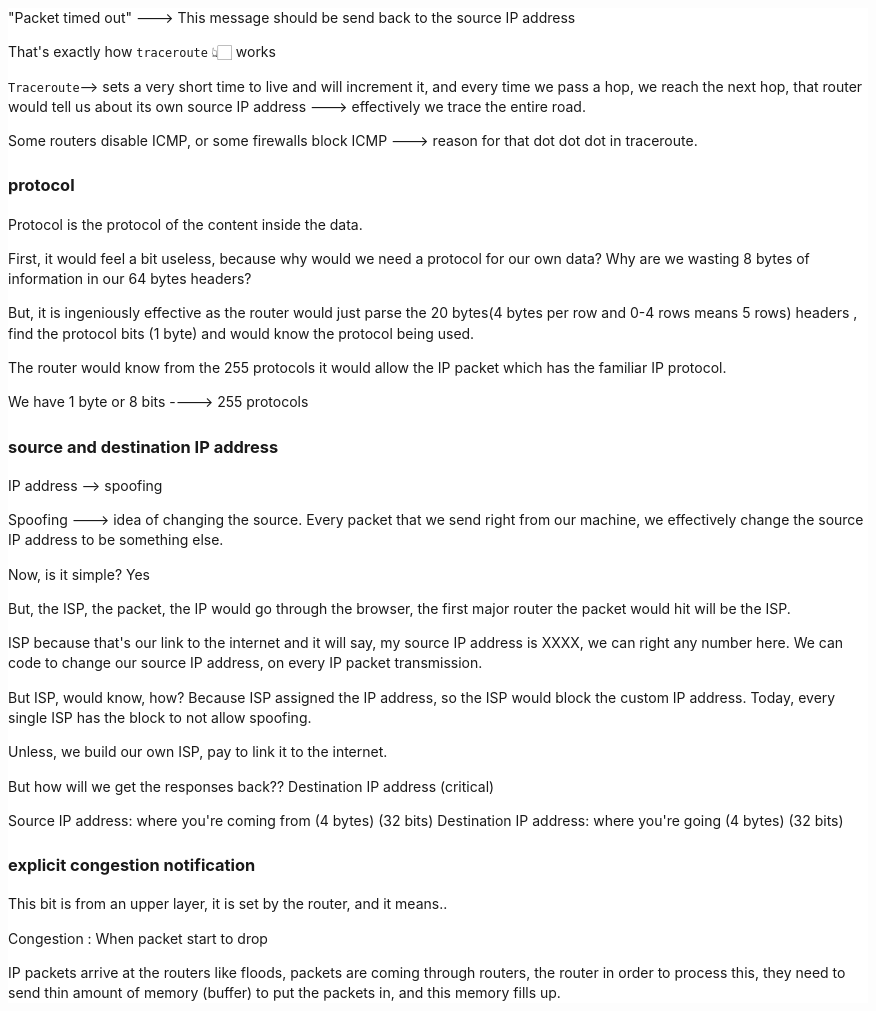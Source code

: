 "Packet timed out"     ---> This message should be send back to the source IP address

That's exactly how `traceroute` 👆🏻 works

`Traceroute`--> sets a very short time to live and will increment it, and every time we pass a hop, we reach the next hop, that router would tell us about its own source IP address ---> effectively we trace the entire road.

Some routers disable ICMP, or some firewalls block ICMP ---> reason for that dot dot dot in traceroute.

### protocol

Protocol is the protocol of the content inside the data. 

First, it would feel a bit useless,  because why would we need a protocol for our own data? Why are we wasting 8 bytes of information in our 64 bytes headers? 

But, it is ingeniously effective as the router would just parse the 20 bytes(4 bytes per row and 0-4 rows means 5 rows) headers , find the protocol bits (1 byte) and would know the protocol being used.

The router would know from the 255 protocols it would allow the IP packet which has the familiar IP protocol.

We have 1 byte or 8 bits ----> 255 protocols

### source and destination IP address 

IP address --> spoofing 

Spoofing ---> idea of changing the source. Every packet that we send right from our machine, we effectively change the source IP address to be something else.

Now, is it simple? Yes

But, the ISP, the packet, the IP would go through the browser, the first major router the packet would hit will be the ISP.

ISP because that's our link to the internet and it will say, my source IP address is XXXX, we can right any number here. We can code to change our source IP address, on every IP packet transmission.

But ISP, would know, how? Because ISP assigned the IP address, so the ISP would block the custom IP address. Today, every single ISP has the block to not allow spoofing. 

Unless, we build our own ISP, pay to link it to the internet.

But how will we get the responses back?? Destination IP address (critical)

Source IP address: where you're coming from (4 bytes) (32 bits)
Destination IP address: where you're going (4 bytes) (32 bits)

### explicit congestion notification

This bit is from an upper layer, it is set by the router, and it means..

Congestion : When packet start to drop

IP packets arrive at the routers like floods, packets are coming through routers, the router in order to process this, they need to send thin amount of memory (buffer) to put the packets in, and this memory fills up.

